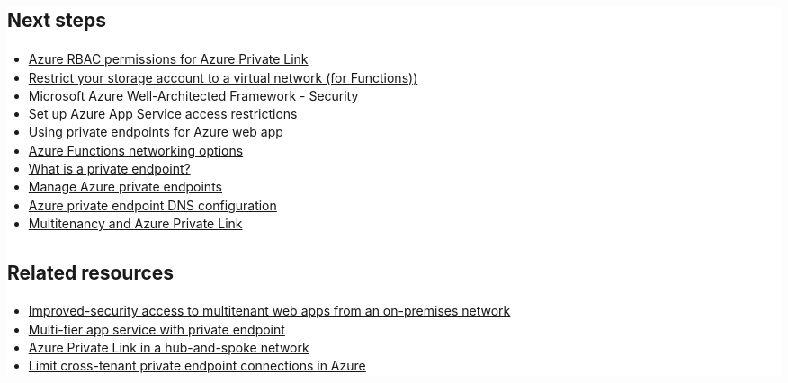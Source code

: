 ## Next steps

- [Azure RBAC permissions for Azure Private Link](/azure/private-link/rbac-permissions)
- [Restrict your storage account to a virtual network (for Functions))](/azure/azure-functions/configure-networking-how-to#restrict-your-storage-account-to-a-virtual-network)
- [Microsoft Azure Well-Architected Framework - Security](/azure/architecture/framework/security)
- [Set up Azure App Service access restrictions](/azure/app-service/app-service-ip-restrictions)
- [Using private endpoints for Azure web app](/azure/app-service/networking/private-endpoint)
- [Azure Functions networking options](/azure/azure-functions/functions-networking-options)
- [What is a private endpoint?](/azure/private-link/private-endpoint-overview)
- [Manage Azure private endpoints](/azure/private-link/manage-private-endpoint)
- [Azure private endpoint DNS configuration](/azure/private-link/private-endpoint-dns)
- [Multitenancy and Azure Private Link](/azure/architecture/guide/multitenant/service/private-link)

## Related resources

- [Improved-security access to multitenant web apps from an on-premises network](../../web-apps/guides/networking/access-multitenant-web-app-from-on-premises.yml)
- [Multi-tier app service with private endpoint](../../example-scenario/web/multi-tier-app-service-private-endpoint.yml)
- [Azure Private Link in a hub-and-spoke network](../guide/private-link-hub-spoke-network.yml)
- [Limit cross-tenant private endpoint connections in Azure](/azure/cloud-adoption-framework/ready/azure-best-practices/limit-cross-tenant-private-endpoint-connections)
